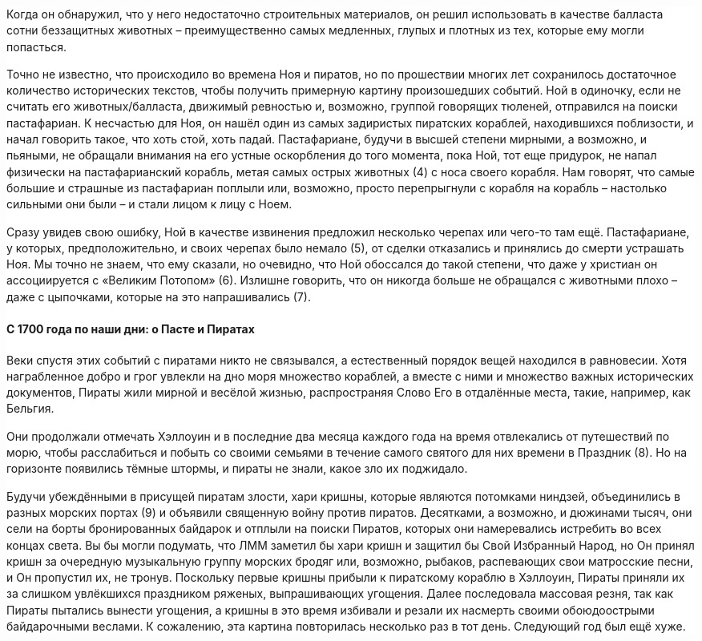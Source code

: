  Когда он обнаружил, что у него недостаточно строительных материалов, он решил
использовать в качестве балласта сотни беззащитных животных – преимущественно
самых медленных, глупых и плотных из тех, которые ему могли попасться.

Точно не известно, что происходило во времена Ноя и пиратов, но по прошествии
многих лет сохранилось достаточное количество исторических текстов, чтобы
получить примерную картину произошедших событий. Ной в одиночку, если не
считать его животных/балласта, движимый ревностью и, возможно, группой говорящих
тюленей, отправился на поиски пастафариан. К несчастью для Ноя, он нашёл один из
самых задиристых пиратских кораблей, находившихся поблизости, и начал говорить
такое, что хоть стой, хоть падай. Пастафариане, будучи в высшей степени мирными,
а возможно, и пьяными, не обращали внимания на его устные оскорбления до того
момента, пока Ной, тот еще придурок, не напал физически на пастафарианский корабль,
метая самых острых животных (4) с носа своего корабля. Нам говорят, что самые большие
и страшные из пастафариан поплыли или, возможно, просто перепрыгнули с корабля
на корабль – настолько сильными они были – и стали лицом к лицу с Ноем.

Сразу увидев свою ошибку, Ной в качестве извинения предложил несколько черепах
или чего-то там ещё. Пастафариане, у которых, предположительно, и своих черепах
было немало (5), от сделки отказались и принялись до смерти устрашать Ноя. Мы
точно не знаем, что ему сказали, но очевидно, что Ной обоссался до такой
степени, что даже у христиан он ассоциируется с «Великим Потопом» (6). Излишне говорить, что он никогда больше не обращался с животными плохо – даже с
цыпочками, которые на это напрашивались (7).

#### С 1700 года по наши дни: о Пасте и Пиратах
Веки спустя этих событий с пиратами никто не связывался, а естественный
порядок вещей находился в равновесии. Хотя награбленное добро и грог
увлекли на дно моря множество кораблей, а вместе с ними и множество
важных исторических документов, Пираты жили мирной и весёлой
жизнью, распространяя Слово Его в отдалённые места, такие, например,
как Бельгия.

Они продолжали отмечать Хэллоуин и в последние два месяца каждого
года на время отвлекались от путешествий по морю, чтобы расслабиться
и побыть со своими семьями в течение самого святого для них времени в Праздник (8). Но на горизонте появились тёмные штормы, и пираты не знали,
какое зло их поджидало.

Будучи убеждёнными в присущей пиратам злости, хари кришны, которые
являются потомками ниндзей, объединились в разных морских портах (9) и объявили священную войну против пиратов. Десятками, а возможно, и дюжинами тысяч, они сели на борты бронированных байдарок и отплыли на
поиски Пиратов, которых они намеревались истребить во всех концах света.
Вы бы могли подумать, что ЛММ заметил бы хари кришн и защитил бы
Свой Избранный Народ, но Он принял кришн за очередную музыкальную
группу морских бродяг или, возможно, рыбаков, распевающих свои матросские песни, и Он пропустил их, не тронув. Поскольку первые кришны прибыли к пиратскому кораблю в Хэллоуин, Пираты приняли их за слишком
увлёкшихся праздником ряженых, выпрашивающих угощения. Далее
последовала массовая резня, так как Пираты пытались вынести угощения, а
кришны в это время избивали и резали их насмерть своими обоюдоострыми
байдарочными веслами. К сожалению, эта картина повторилась несколько
раз в тот день. Следующий год был ещё хуже.
